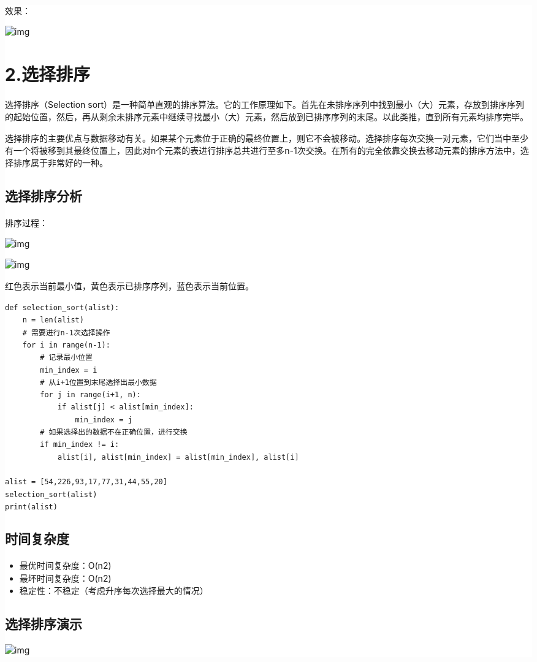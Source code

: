 效果：

![img](https://upload-images.jianshu.io/upload_images/6078268-f9be1d4c84244627.gif?imageMogr2/auto-orient/strip%7CimageView2/2/w/384/format/webp)

# 2.选择排序

选择排序（Selection sort）是一种简单直观的排序算法。它的工作原理如下。首先在未排序序列中找到最小（大）元素，存放到排序序列的起始位置，然后，再从剩余未排序元素中继续寻找最小（大）元素，然后放到已排序序列的末尾。以此类推，直到所有元素均排序完毕。

选择排序的主要优点与数据移动有关。如果某个元素位于正确的最终位置上，则它不会被移动。选择排序每次交换一对元素，它们当中至少有一个将被移到其最终位置上，因此对n个元素的表进行排序总共进行至多n-1次交换。在所有的完全依靠交换去移动元素的排序方法中，选择排序属于非常好的一种。

## 选择排序分析

排序过程：

![img](https://upload-images.jianshu.io/upload_images/6078268-e57e09c582db8ed0.png?imageMogr2/auto-orient/strip%7CimageView2/2/w/475/format/webp)

![img](https://upload-images.jianshu.io/upload_images/6078268-05b044f35994d9c7.gif?imageMogr2/auto-orient/strip%7CimageView2/2/w/100/format/webp)

红色表示当前最小值，黄色表示已排序序列，蓝色表示当前位置。

```
def selection_sort(alist):
    n = len(alist)
    # 需要进行n-1次选择操作
    for i in range(n-1):
        # 记录最小位置
        min_index = i
        # 从i+1位置到末尾选择出最小数据
        for j in range(i+1, n):
            if alist[j] < alist[min_index]:
                min_index = j
        # 如果选择出的数据不在正确位置，进行交换
        if min_index != i:
            alist[i], alist[min_index] = alist[min_index], alist[i]

alist = [54,226,93,17,77,31,44,55,20]
selection_sort(alist)
print(alist)
```

## 时间复杂度

- 最优时间复杂度：O(n2)
- 最坏时间复杂度：O(n2)
- 稳定性：不稳定（考虑升序每次选择最大的情况）

## 选择排序演示

![img](https://upload-images.jianshu.io/upload_images/6078268-0c6e5ec820507785.gif?imageMogr2/auto-orient/strip%7CimageView2/2/w/379/format/webp)

